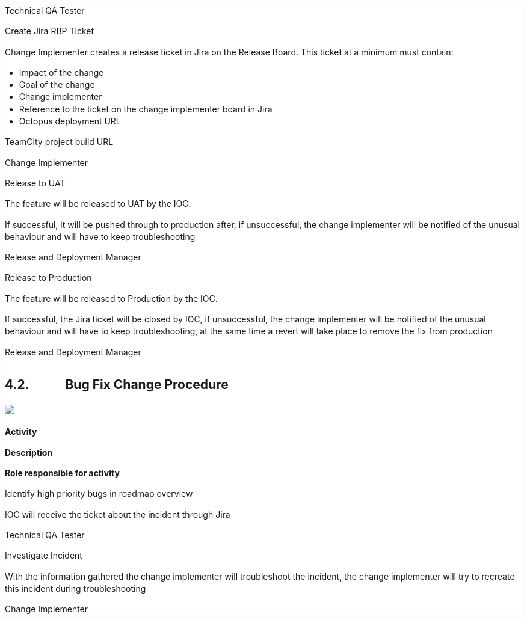 Technical QA Tester

Create Jira RBP Ticket

Change Implementer creates a release ticket in Jira on the Release Board. This ticket at a minimum must contain:

*   Impact of the change
*   Goal of the change
*   Change implementer
*   Reference to the ticket on the change implementer board in Jira
*   Octopus deployment URL

TeamCity project build URL

Change Implementer

Release to UAT

The feature will be released to UAT by the IOC.

If successful, it will be pushed through to production after, if unsuccessful, the change implementer will be notified of the unusual behaviour and will have to keep troubleshooting

Release and Deployment Manager

Release to Production

The feature will be released to Production by the IOC.

If successful, the Jira ticket will be closed by IOC, if unsuccessful, the change implementer will be notified of the unusual behaviour and will have to keep troubleshooting, at the same time a revert will take place to remove the fix from production

Release and Deployment Manager

  

4.2.            Bug Fix Change Procedure
----------------------------------------

![](attachments/384633622/451812164.jpg)

**Activity**

**Description**

**Role responsible for activity**

Identify high priority bugs in roadmap overview

IOC will receive the ticket about the incident through Jira

Technical QA Tester

Investigate Incident

With the information gathered the change implementer will troubleshoot the incident, the change implementer will try to recreate this incident during troubleshooting

Change Implementer
